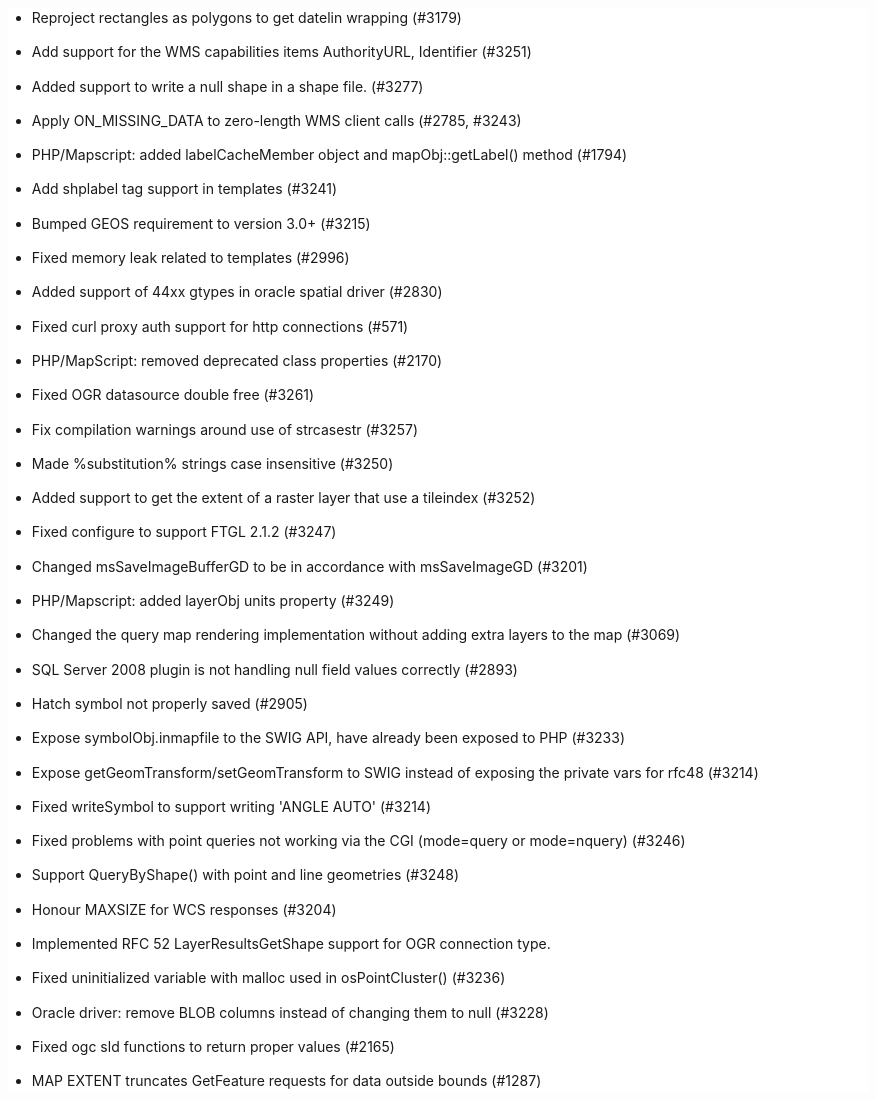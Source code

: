 - Reproject rectangles as polygons to get datelin wrapping (#3179)

- Add support for the WMS capabilities items AuthorityURL, Identifier (#3251)

- Added support to write a null shape in a shape file. (#3277)

- Apply ON_MISSING_DATA to zero-length WMS client calls (#2785, #3243)

- PHP/Mapscript: added labelCacheMember object and mapObj::getLabel() method (#1794)

- Add shplabel tag support in templates (#3241)

- Bumped GEOS requirement to version 3.0+ (#3215)

- Fixed memory leak related to templates (#2996)

- Added support of 44xx gtypes in oracle spatial driver (#2830)

- Fixed curl proxy auth support for http connections (#571)

- PHP/MapScript: removed deprecated class properties (#2170)

- Fixed OGR datasource double free (#3261)
 
- Fix compilation warnings around use of strcasestr (#3257)

- Made %substitution% strings case insensitive (#3250)

- Added support to get the extent of a raster layer that use a tileindex (#3252)

- Fixed configure to support FTGL 2.1.2 (#3247)

- Changed msSaveImageBufferGD to be in accordance with msSaveImageGD (#3201)

- PHP/Mapscript: added layerObj units property (#3249)

- Changed the query map rendering implementation without adding extra layers to the map (#3069)

- SQL Server 2008 plugin is not handling null field values correctly (#2893)

- Hatch symbol not properly saved (#2905)

- Expose symbolObj.inmapfile to the SWIG API, have already been exposed to PHP (#3233)

- Expose getGeomTransform/setGeomTransform to SWIG instead of exposing the private vars for rfc48 (#3214)

- Fixed writeSymbol to support writing 'ANGLE AUTO' (#3214)

- Fixed problems with point queries not working via the CGI (mode=query or mode=nquery) (#3246)

- Support QueryByShape() with point and line geometries (#3248)

- Honour MAXSIZE for WCS responses (#3204)

- Implemented RFC 52 LayerResultsGetShape support for OGR connection type.

- Fixed uninitialized variable with malloc used in osPointCluster() (#3236)

- Oracle driver: remove BLOB columns instead of changing them to null (#3228)

- Fixed ogc sld functions to return proper values (#2165)

- MAP EXTENT truncates GetFeature requests for data outside bounds (#1287)
